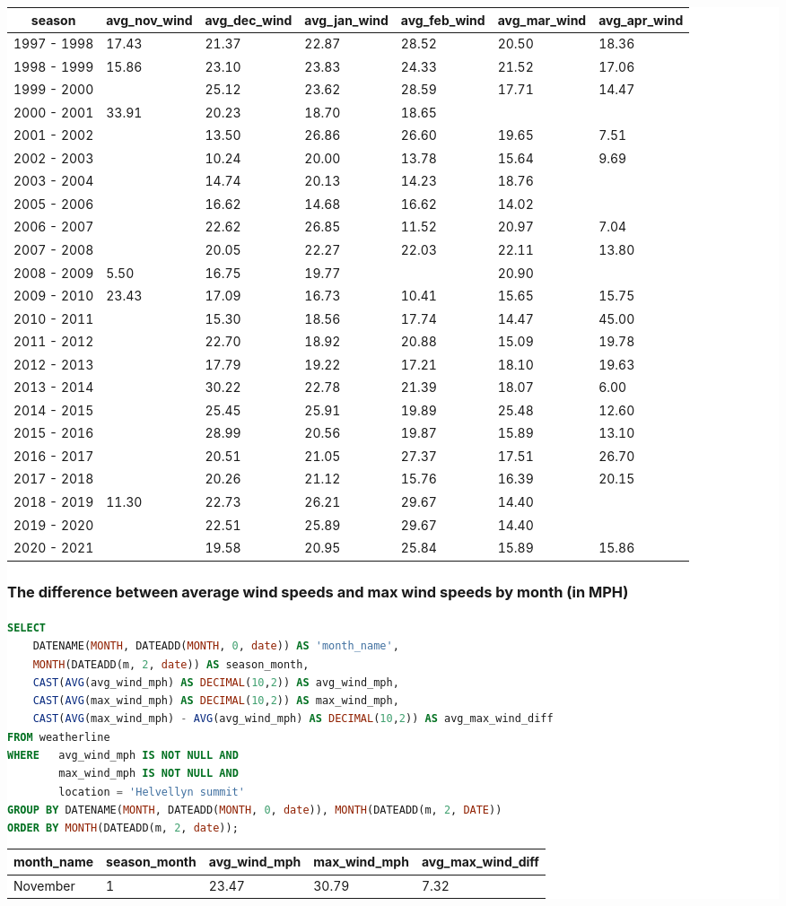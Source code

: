 ```sql
```
| season      | avg_nov_wind | avg_dec_wind | avg_jan_wind | avg_feb_wind | avg_mar_wind | avg_apr_wind |
|-------------|--------------|--------------|--------------|--------------|--------------|--------------|
| 1997 - 1998 | 17.43        | 21.37        | 22.87        | 28.52        | 20.50        | 18.36        |
| 1998 - 1999 | 15.86        | 23.10        | 23.83        | 24.33        | 21.52        | 17.06        |
| 1999 - 2000 |              | 25.12        | 23.62        | 28.59        | 17.71        | 14.47        |
| 2000 - 2001 | 33.91        | 20.23        | 18.70        | 18.65        |              |              |
| 2001 - 2002 |              | 13.50        | 26.86        | 26.60        | 19.65        | 7.51         |
| 2002 - 2003 |              | 10.24        | 20.00        | 13.78        | 15.64        | 9.69         |
| 2003 - 2004 |              | 14.74        | 20.13        | 14.23        | 18.76        |              |
| 2005 - 2006 |              | 16.62        | 14.68        | 16.62        | 14.02        |              |
| 2006 - 2007 |              | 22.62        | 26.85        | 11.52        | 20.97        | 7.04         |
| 2007 - 2008 |              | 20.05        | 22.27        | 22.03        | 22.11        | 13.80        |
| 2008 - 2009 | 5.50         | 16.75        | 19.77        |              | 20.90        |              |
| 2009 - 2010 | 23.43        | 17.09        | 16.73        | 10.41        | 15.65        | 15.75        |
| 2010 - 2011 |              | 15.30        | 18.56        | 17.74        | 14.47        | 45.00        |
| 2011 - 2012 |              | 22.70        | 18.92        | 20.88        | 15.09        | 19.78        |
| 2012 - 2013 |              | 17.79        | 19.22        | 17.21        | 18.10        | 19.63        |
| 2013 - 2014 |              | 30.22        | 22.78        | 21.39        | 18.07        | 6.00         |
| 2014 - 2015 |              | 25.45        | 25.91        | 19.89        | 25.48        | 12.60        |
| 2015 - 2016 |              | 28.99        | 20.56        | 19.87        | 15.89        | 13.10        |
| 2016 - 2017 |              | 20.51        | 21.05        | 27.37        | 17.51        | 26.70        |
| 2017 - 2018 |              | 20.26        | 21.12        | 15.76        | 16.39        | 20.15        |
| 2018 - 2019 | 11.30        | 22.73        | 26.21        | 29.67        | 14.40        |              |
| 2019 - 2020 |              | 22.51        | 25.89        | 29.67        | 14.40        |              |
| 2020 - 2021 |              | 19.58        | 20.95        | 25.84        | 15.89        | 15.86        |

### The difference between average wind speeds and max wind speeds by month (in MPH)
```sql
SELECT 
	DATENAME(MONTH, DATEADD(MONTH, 0, date)) AS 'month_name',
	MONTH(DATEADD(m, 2, date)) AS season_month,
	CAST(AVG(avg_wind_mph) AS DECIMAL(10,2)) AS avg_wind_mph,
	CAST(AVG(max_wind_mph) AS DECIMAL(10,2)) AS max_wind_mph,
	CAST(AVG(max_wind_mph) - AVG(avg_wind_mph) AS DECIMAL(10,2)) AS avg_max_wind_diff
FROM weatherline
WHERE	avg_wind_mph IS NOT NULL AND
		max_wind_mph IS NOT NULL AND
		location = 'Helvellyn summit'
GROUP BY DATENAME(MONTH, DATEADD(MONTH, 0, date)), MONTH(DATEADD(m, 2, DATE))
ORDER BY MONTH(DATEADD(m, 2, date));
```
| month_name | season_month | avg_wind_mph | max_wind_mph | avg_max_wind_diff |
|------------|--------------|--------------|--------------|-------------------|
| November   | 1            | 23.47        | 30.79        | 7.32              |